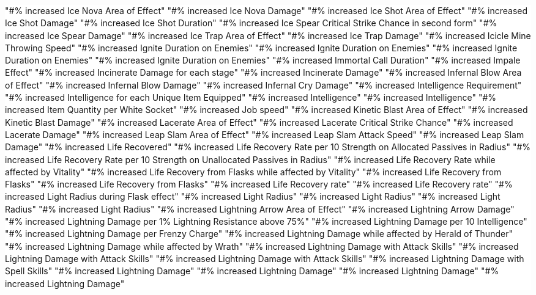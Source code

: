 "#% increased Ice Nova Area of Effect"
"#% increased Ice Nova Damage"
"#% increased Ice Shot Area of Effect"
"#% increased Ice Shot Damage"
"#% increased Ice Shot Duration"
"#% increased Ice Spear Critical Strike Chance in second form"
"#% increased Ice Spear Damage"
"#% increased Ice Trap Area of Effect"
"#% increased Ice Trap Damage"
"#% increased Icicle Mine Throwing Speed"
"#% increased Ignite Duration on Enemies"
"#% increased Ignite Duration on Enemies"
"#% increased Ignite Duration on Enemies"
"#% increased Ignite Duration on Enemies"
"#% increased Immortal Call Duration"
"#% increased Impale Effect"
"#% increased Incinerate Damage for each stage"
"#% increased Incinerate Damage"
"#% increased Infernal Blow Area of Effect"
"#% increased Infernal Blow Damage"
"#% increased Infernal Cry Damage"
"#% increased Intelligence Requirement"
"#% increased Intelligence for each Unique Item Equipped"
"#% increased Intelligence"
"#% increased Intelligence"
"#% increased Item Quantity per White Socket"
"#% increased Job speed"
"#% increased Kinetic Blast Area of Effect"
"#% increased Kinetic Blast Damage"
"#% increased Lacerate Area of Effect"
"#% increased Lacerate Critical Strike Chance"
"#% increased Lacerate Damage"
"#% increased Leap Slam Area of Effect"
"#% increased Leap Slam Attack Speed"
"#% increased Leap Slam Damage"
"#% increased Life Recovered"
"#% increased Life Recovery Rate per 10 Strength on Allocated Passives in Radius"
"#% increased Life Recovery Rate per 10 Strength on Unallocated Passives in Radius"
"#% increased Life Recovery Rate while affected by Vitality"
"#% increased Life Recovery from Flasks while affected by Vitality"
"#% increased Life Recovery from Flasks"
"#% increased Life Recovery from Flasks"
"#% increased Life Recovery rate"
"#% increased Life Recovery rate"
"#% increased Light Radius during Flask effect"
"#% increased Light Radius"
"#% increased Light Radius"
"#% increased Light Radius"
"#% increased Light Radius"
"#% increased Lightning Arrow Area of Effect"
"#% increased Lightning Arrow Damage"
"#% increased Lightning Damage per 1% Lightning Resistance above 75%"
"#% increased Lightning Damage per 10 Intelligence"
"#% increased Lightning Damage per Frenzy Charge"
"#% increased Lightning Damage while affected by Herald of Thunder"
"#% increased Lightning Damage while affected by Wrath"
"#% increased Lightning Damage with Attack Skills"
"#% increased Lightning Damage with Attack Skills"
"#% increased Lightning Damage with Attack Skills"
"#% increased Lightning Damage with Spell Skills"
"#% increased Lightning Damage"
"#% increased Lightning Damage"
"#% increased Lightning Damage"
"#% increased Lightning Damage"